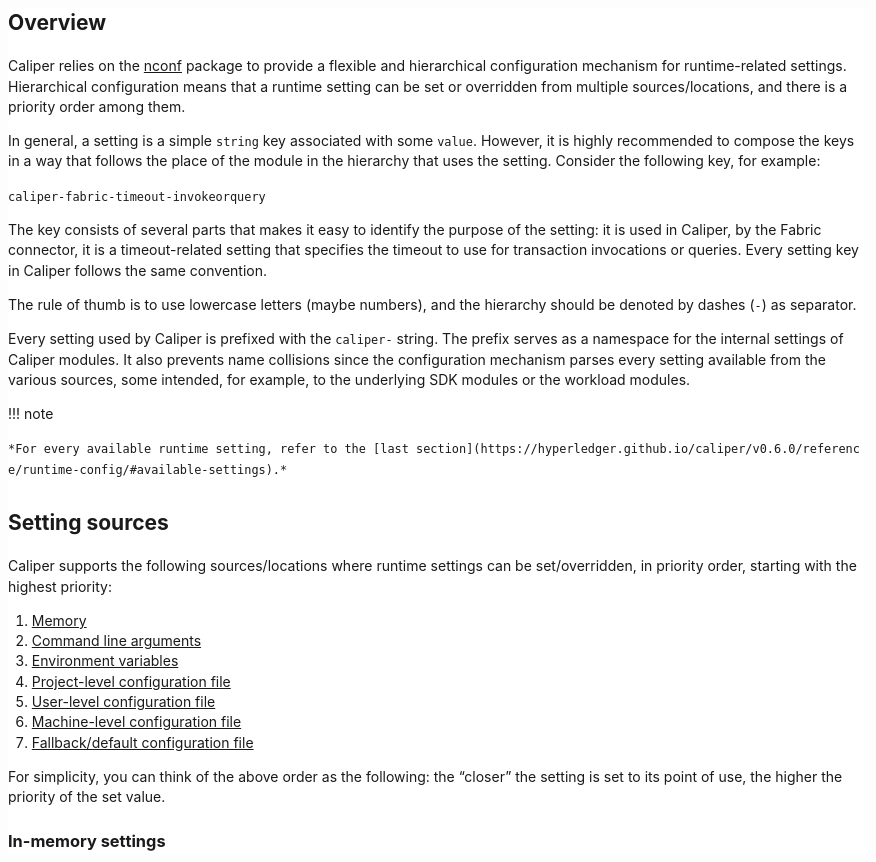 ## Overview

Caliper relies on the [nconf](https://github.com/indexzero/nconf) package to provide a flexible and hierarchical configuration mechanism for runtime-related settings. Hierarchical configuration means that a runtime setting can be set or overridden from multiple sources/locations, and there is a priority order among them.

In general, a setting is a simple `string` key associated with some `value`. However, it is highly recommended to compose the keys in a way that follows the place of the module in the hierarchy that uses the setting. Consider the following key, for example:

`caliper-fabric-timeout-invokeorquery`

The key consists of several parts that makes it easy to identify the purpose of the setting: it is used in Caliper, by the Fabric connector, it is a timeout-related setting that specifies the timeout to use for transaction invocations or queries. Every setting key in Caliper follows the same convention.

The rule of thumb is to use lowercase letters (maybe numbers), and the hierarchy should be denoted by dashes (`-`) as separator.

Every setting used by Caliper is prefixed with the `caliper-` string. The prefix serves as a namespace for the internal settings of Caliper modules. It also prevents name collisions since the configuration mechanism parses every setting available from the various sources, some intended, for example, to the underlying SDK modules or the workload modules.

!!! note
        
    *For every available runtime setting, refer to the [last section](https://hyperledger.github.io/caliper/v0.6.0/reference/runtime-config/#available-settings).*

## Setting sources

Caliper supports the following sources/locations where runtime settings can be set/overridden, in priority order, starting with the highest priority:

1. [Memory](https://hyperledger.github.io/caliper/v0.6.0/reference/runtime-config/#in-memory-settings)
2. [Command line arguments](https://hyperledger.github.io/caliper/v0.6.0/reference/runtime-config/#interface-reference)
3. [Environment variables](https://hyperledger.github.io/caliper/v0.6.0/reference/runtime-config/#environment-variables)
4. [Project-level configuration file](https://hyperledger.github.io/caliper/v0.6.0/reference/runtime-config/#project-level)
5. [User-level configuration file](https://hyperledger.github.io/caliper/v0.6.0/reference/runtime-config/#user-level)
6. [Machine-level configuration file](https://hyperledger.github.io/caliper/v0.6.0/reference/runtime-config/#machine-level)
7. [Fallback/default configuration file](https://hyperledger.github.io/caliper/v0.6.0/reference/runtime-config/#default-configuration)

For simplicity, you can think of the above order as the following: the “closer” the setting is set to its point of use, the higher the priority of the set value.

### In-memory settings

